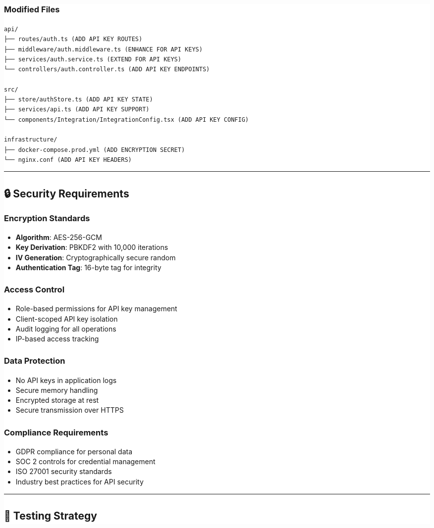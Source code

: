 ### Modified Files
```
api/
├── routes/auth.ts (ADD API KEY ROUTES)
├── middleware/auth.middleware.ts (ENHANCE FOR API KEYS)
├── services/auth.service.ts (EXTEND FOR API KEYS)
└── controllers/auth.controller.ts (ADD API KEY ENDPOINTS)

src/
├── store/authStore.ts (ADD API KEY STATE)
├── services/api.ts (ADD API KEY SUPPORT)
└── components/Integration/IntegrationConfig.tsx (ADD API KEY CONFIG)

infrastructure/
├── docker-compose.prod.yml (ADD ENCRYPTION SECRET)
└── nginx.conf (ADD API KEY HEADERS)
```

---

## 🔒 Security Requirements

### Encryption Standards
- **Algorithm**: AES-256-GCM
- **Key Derivation**: PBKDF2 with 10,000 iterations
- **IV Generation**: Cryptographically secure random
- **Authentication Tag**: 16-byte tag for integrity

### Access Control
- Role-based permissions for API key management
- Client-scoped API key isolation
- Audit logging for all operations
- IP-based access tracking

### Data Protection
- No API keys in application logs
- Secure memory handling
- Encrypted storage at rest
- Secure transmission over HTTPS

### Compliance Requirements
- GDPR compliance for personal data
- SOC 2 controls for credential management
- ISO 27001 security standards
- Industry best practices for API security

---

## 🧪 Testing Strategy
